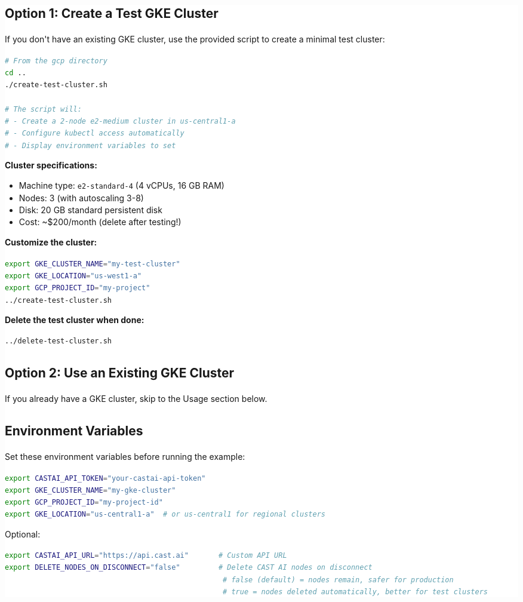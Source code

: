 ## Option 1: Create a Test GKE Cluster

If you don't have an existing GKE cluster, use the provided script to create a minimal test cluster:

```bash
# From the gcp directory
cd ..
./create-test-cluster.sh

# The script will:
# - Create a 2-node e2-medium cluster in us-central1-a
# - Configure kubectl access automatically
# - Display environment variables to set
```

**Cluster specifications:**
- Machine type: `e2-standard-4` (4 vCPUs, 16 GB RAM)
- Nodes: 3 (with autoscaling 3-8)
- Disk: 20 GB standard persistent disk
- Cost: ~$200/month (delete after testing!)

**Customize the cluster:**
```bash
export GKE_CLUSTER_NAME="my-test-cluster"
export GKE_LOCATION="us-west1-a"
export GCP_PROJECT_ID="my-project"
../create-test-cluster.sh
```

**Delete the test cluster when done:**
```bash
../delete-test-cluster.sh
```

## Option 2: Use an Existing GKE Cluster

If you already have a GKE cluster, skip to the Usage section below.

## Environment Variables

Set these environment variables before running the example:

```bash
export CASTAI_API_TOKEN="your-castai-api-token"
export GKE_CLUSTER_NAME="my-gke-cluster"
export GCP_PROJECT_ID="my-project-id"
export GKE_LOCATION="us-central1-a"  # or us-central1 for regional clusters
```

Optional:
```bash
export CASTAI_API_URL="https://api.cast.ai"       # Custom API URL
export DELETE_NODES_ON_DISCONNECT="false"         # Delete CAST AI nodes on disconnect
                                                   # false (default) = nodes remain, safer for production
                                                   # true = nodes deleted automatically, better for test clusters
```
